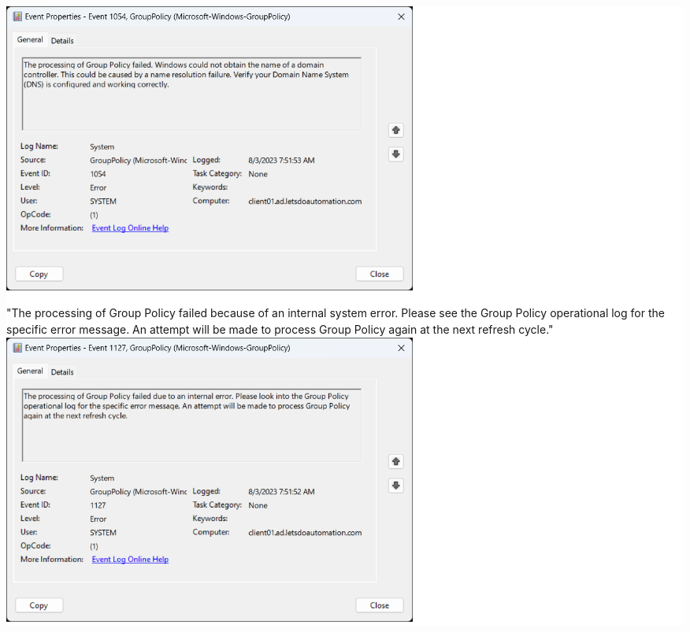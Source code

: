 <img src="img/fail1.png" width=60% height=60%>

 "The processing of Group Policy failed because of an internal system error. Please see the Group Policy operational log for the specific error message. An attempt will be made to process Group Policy again at the next refresh cycle." <br />
<img src="img/fail2.png" width=60% height=60%>
